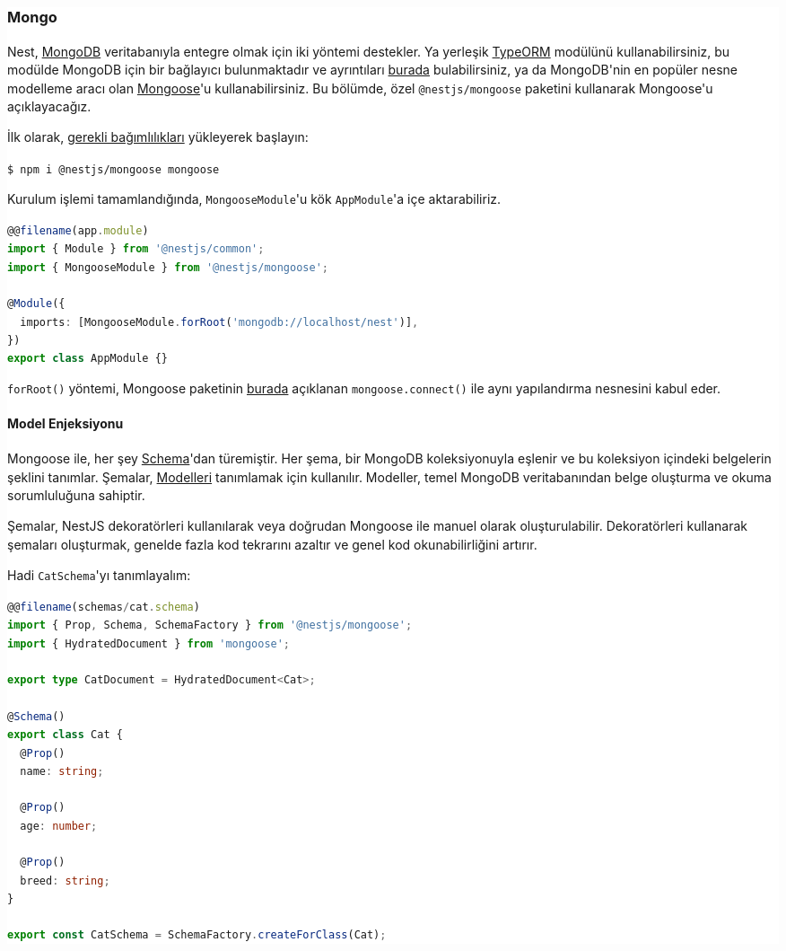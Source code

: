 ### Mongo

Nest, [MongoDB](https://www.mongodb.com/) veritabanıyla entegre olmak için iki yöntemi destekler. Ya yerleşik [TypeORM](https://github.com/typeorm/typeorm) modülünü kullanabilirsiniz, bu modülde MongoDB için bir bağlayıcı bulunmaktadır ve ayrıntıları [burada](/docs/techniques/database) bulabilirsiniz, ya da MongoDB'nin en popüler nesne modelleme aracı olan [Mongoose](https://mongoosejs.com)'u kullanabilirsiniz. Bu bölümde, özel `@nestjs/mongoose` paketini kullanarak Mongoose'u açıklayacağız.

İlk olarak, [gerekli bağımlılıkları](https://github.com/Automattic/mongoose) yükleyerek başlayın:

```bash
$ npm i @nestjs/mongoose mongoose
```

Kurulum işlemi tamamlandığında, `MongooseModule`'u kök `AppModule`'a içe aktarabiliriz.

```typescript
@@filename(app.module)
import { Module } from '@nestjs/common';
import { MongooseModule } from '@nestjs/mongoose';

@Module({
  imports: [MongooseModule.forRoot('mongodb://localhost/nest')],
})
export class AppModule {}
```

`forRoot()` yöntemi, Mongoose paketinin [burada](https://mongoosejs.com/docs/connections.html) açıklanan `mongoose.connect()` ile aynı yapılandırma nesnesini kabul eder.

#### Model Enjeksiyonu

Mongoose ile, her şey [Schema](http://mongoosejs.com/docs/guide.html)'dan türemiştir. Her şema, bir MongoDB koleksiyonuyla eşlenir ve bu koleksiyon içindeki belgelerin şeklini tanımlar. Şemalar, [Modelleri](https://mongoosejs.com/docs/models.html) tanımlamak için kullanılır. Modeller, temel MongoDB veritabanından belge oluşturma ve okuma sorumluluğuna sahiptir.

Şemalar, NestJS dekoratörleri kullanılarak veya doğrudan Mongoose ile manuel olarak oluşturulabilir. Dekoratörleri kullanarak şemaları oluşturmak, genelde fazla kod tekrarını azaltır ve genel kod okunabilirliğini artırır.

Hadi `CatSchema`'yı tanımlayalım:

```typescript
@@filename(schemas/cat.schema)
import { Prop, Schema, SchemaFactory } from '@nestjs/mongoose';
import { HydratedDocument } from 'mongoose';

export type CatDocument = HydratedDocument<Cat>;

@Schema()
export class Cat {
  @Prop()
  name: string;

  @Prop()
  age: number;

  @Prop()
  breed: string;
}

export const CatSchema = SchemaFactory.createForClass(Cat);
```
